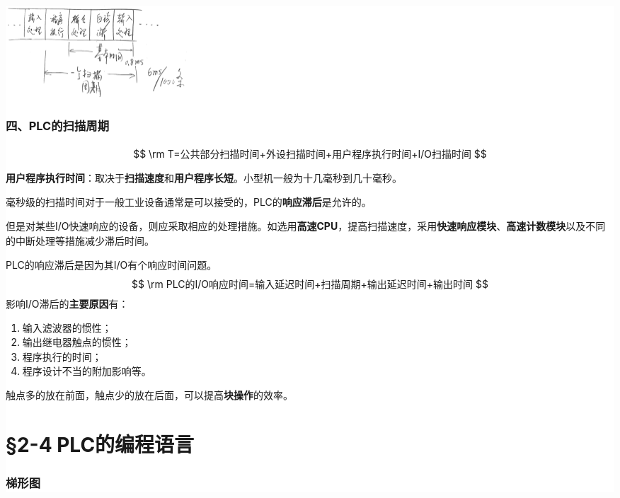 <img src="2.PLC%E7%9A%84%E5%9F%BA%E6%9C%AC%E7%BB%84%E6%88%90%E5%8F%8A%E5%B7%A5%E4%BD%9C%E5%8E%9F%E7%90%86.assets/image-20230921153850183.png" alt="image-20230921153850183" style="zoom: 25%;" />

### 四、PLC的扫描周期

$$
\rm T=公共部分扫描时间+外设扫描时间+用户程序执行时间+I/O扫描时间
$$

**用户程序执行时间**：取决于**扫描速度**和**用户程序长短**。小型机一般为十几毫秒到几十毫秒。

毫秒级的扫描时间对于一般工业设备通常是可以接受的，PLC的**响应滞后**是允许的。

但是对某些I/O快速响应的设备，则应采取相应的处理措施。如选用**高速CPU**，提高扫描速度，采用**快速响应模块**、**高速计数模块**以及不同的中断处理等措施减少滞后时间。

PLC的响应滞后是因为其I/O有个响应时间问题。
$$
\rm PLC的I/O响应时间=输入延迟时间+扫描周期+输出延迟时间+输出时间
$$
影响I/O滞后的**主要原因**有：

1. 输入滤波器的惯性；
2. 输出继电器触点的惯性；
3. 程序执行的时间；
4. 程序设计不当的附加影响等。

触点多的放在前面，触点少的放在后面，可以提高**块操作**的效率。

# §2-4 PLC的编程语言

### 梯形图
